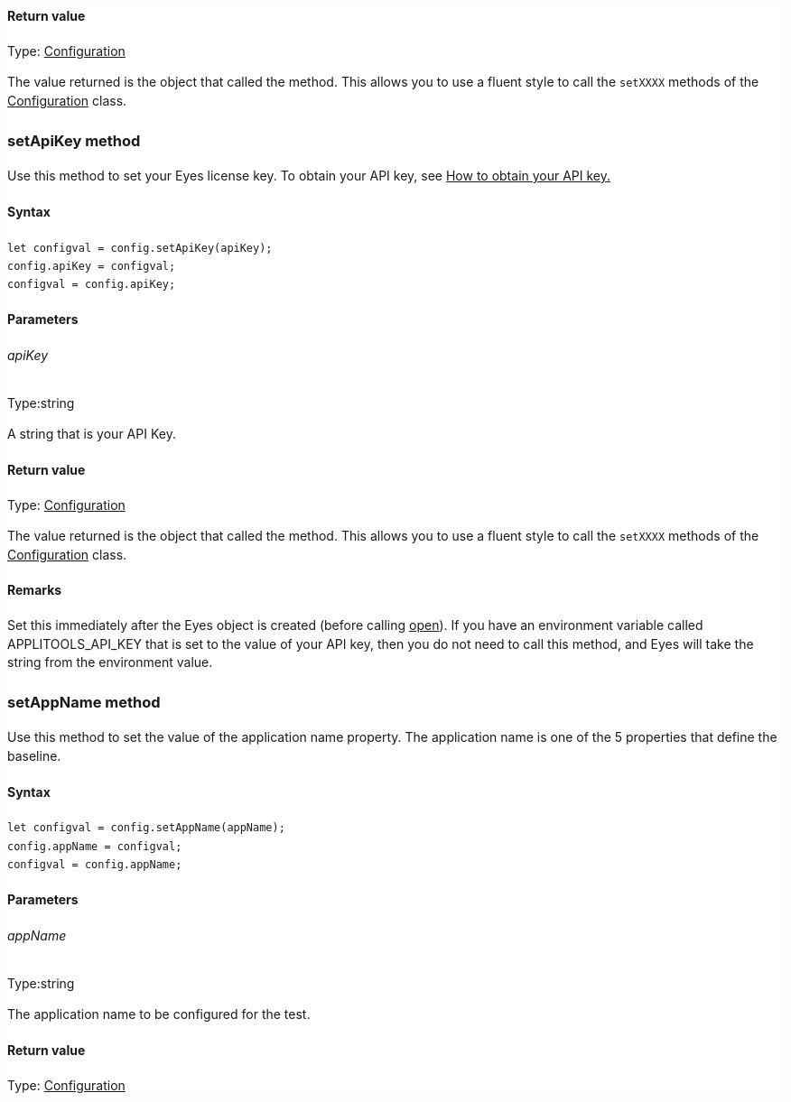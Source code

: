  #### Return value 
Type: [Configuration](./configuration)

The value returned is the object that called the method. This allows you to use a fluent style to call the `setXXXX` methods of the [Configuration](./configuration) class. 
### setApiKey method
Use this method to set your Eyes license key.
To obtain your API key, see [How to obtain your API key.](https://applitools.com/docs/topics/overview/obtain-api-key.html)
#### Syntax 
 ``` 
let configval = config.setApiKey(apiKey);
config.apiKey = configval;
configval = config.apiKey;
 ``` 

 #### Parameters 
 ###### apiKey 
  
 Type:string 
  
 A string that is your API Key. 
  
 #### Return value 
Type: [Configuration](./configuration)

The value returned is the object that called the method. This allows you to use a fluent style to call the `setXXXX` methods of the [Configuration](./configuration) class.
        
 ####  Remarks 
Set this immediately after the Eyes object is created (before calling [open](./eyes#open-method)). If you have an environment variable called APPLITOOLS\_API\_KEY that is set to the value of your API key, then you do not need to call this method, and Eyes will take the string from the environment value. 
### setAppName method
Use this method to set the value of the application name property. The application name is one of the 5 properties that define the baseline.

#### Syntax 
 ``` 
let configval = config.setAppName(appName);
config.appName = configval;
configval = config.appName;
 ``` 

 #### Parameters 
 ###### appName 
  
 Type:string 
  
 The application name to be configured for the test. 
  
 #### Return value 
Type: [Configuration](./configuration)

